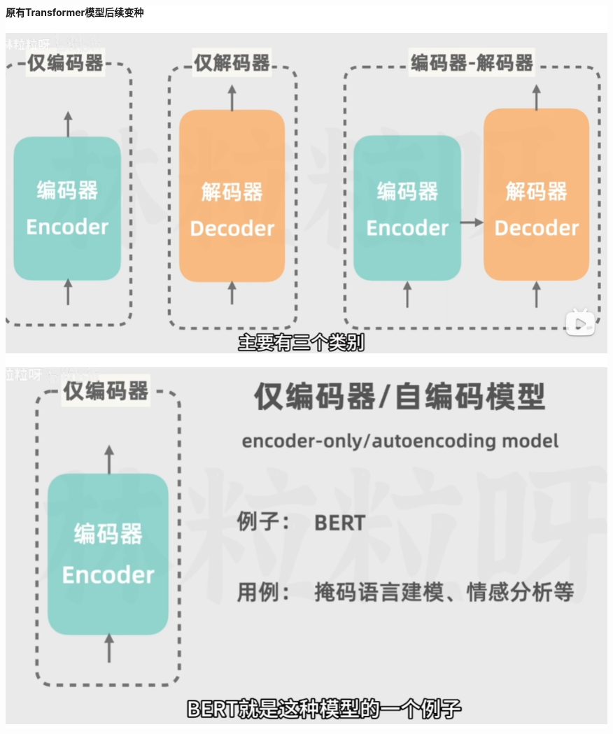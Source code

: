 
#### 原有Transformer模型后续变种
![原有Transformer模型后续变种](image/LLM/1713601054826.png)

![仅编码器](image/LLM/1713601094092.png)
